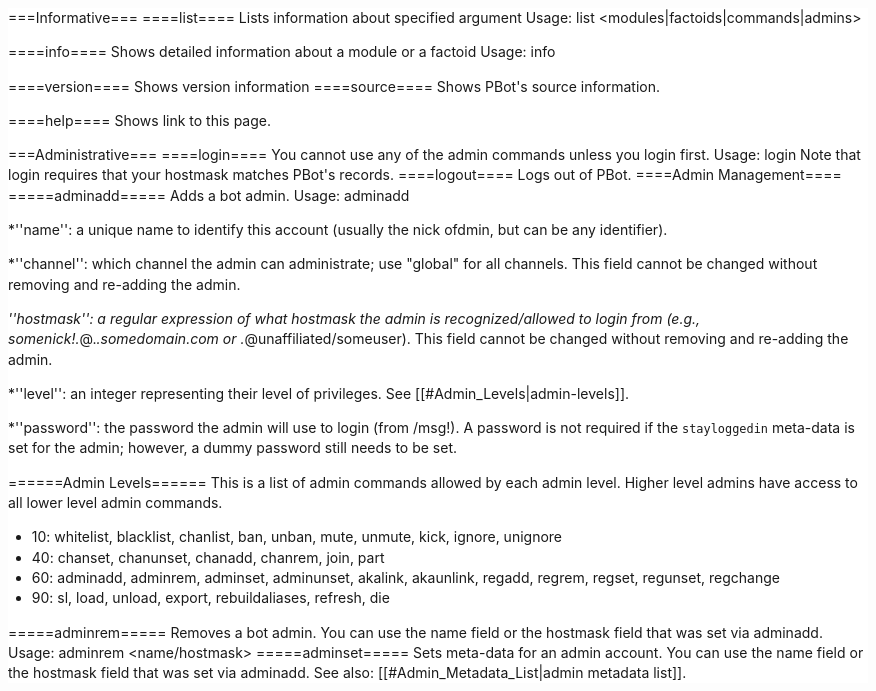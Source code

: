 ===Informative===
====list====
Lists information about specified argument
 Usage: list <modules|factoids|commands|admins>

====info====
Shows detailed information about a module or a factoid
  Usage: info <channel> <keyword>

====version====
Shows version information
====source====
Shows PBot's source information.

====help====
Shows link to this page.

===Administrative===
====login====
You cannot use any of the admin commands unless you login first.
  Usage:  login <password>
Note that login requires that your hostmask matches PBot's records.
====logout====
Logs out of PBot.
====Admin Management====
=====adminadd=====
Adds a bot admin.
 Usage: adminadd <name> <channel> <hostmask> <level> <password>

*''name'': a unique name to identify this account (usually the nick ofdmin, but can be any identifier).

*''channel'': which channel the admin can administrate; use "global" for all channels. This field cannot be changed without removing and re-adding the admin.

*''hostmask'': a regular expression of what hostmask the admin is recognized/allowed to login from (e.g., somenick!.*@.*.somedomain.com or .*@unaffiliated/someuser). This field cannot be changed without removing and re-adding the admin.

*''level'': an integer representing their level of privileges. See [[#Admin_Levels|admin-levels]].

*''password'': the password the admin will use to login (from /msg!). A password is not required if the `stayloggedin` meta-data is set for the admin; however, a dummy password still needs to be set.

======Admin Levels======
This is a list of admin commands allowed by each admin level. Higher level admins have access to all lower level admin commands.

* 10: whitelist, blacklist, chanlist, ban, unban, mute, unmute, kick, ignore, unignore
* 40: chanset, chanunset, chanadd, chanrem, join, part
* 60: adminadd, adminrem, adminset, adminunset, akalink, akaunlink, regadd, regrem, regset, regunset, regchange
* 90: sl, load, unload, export, rebuildaliases, refresh, die

=====adminrem=====
Removes a bot admin. You can use the name field or the hostmask field that was set via adminadd.
 Usage: adminrem <channel> <name/hostmask>
=====adminset=====
Sets meta-data for an admin account. You can use the name field or the hostmask field that was set via adminadd. See also: [[#Admin_Metadata_List|admin metadata list]].
